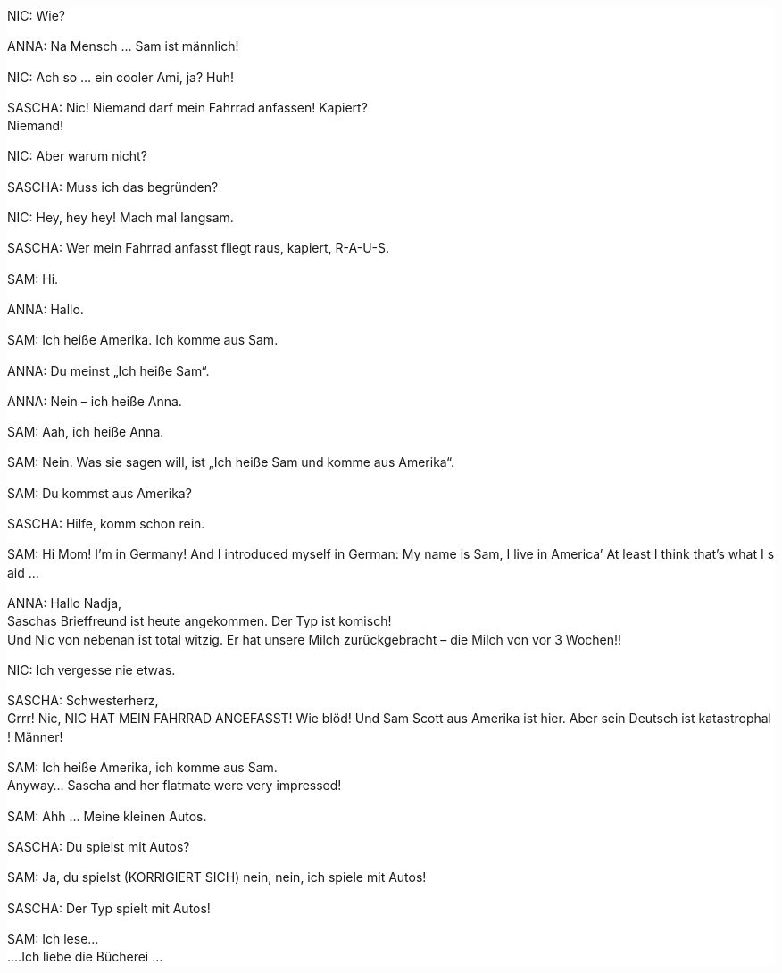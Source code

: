 NIC: Wie?

ANNA: Na Mensch … Sam ist männlich!

NIC: Ach so … ein cooler Ami, ja? Huh!

SASCHA: Nic! Niemand darf mein Fahrrad anfassen! Kapiert?  
Niemand!

NIC: Aber warum nicht?

SASCHA: Muss ich das begründen?

NIC: Hey, hey hey! Mach mal langsam.

SASCHA: Wer mein Fahrrad anfasst fliegt raus, kapiert, R-A-U-S.

SAM: Hi.

ANNA: Hallo.

SAM: Ich heiße Amerika. Ich komme aus Sam.

ANNA: Du meinst „Ich heiße Sam“.

ANNA: Nein – ich heiße Anna.

SAM: Aah, ich heiße Anna.

SAM: Nein. Was sie sagen will, ist „Ich heiße Sam und komme aus Amerika“.

SAM: Du kommst aus Amerika?

SASCHA: Hilfe, komm schon rein.

SAM: Hi Mom! I’m in Germany! And I introduced myself in German: My name is Sam, I live in America’ At least I think that’s what I said …

ANNA: Hallo Nadja,  
Saschas Brieffreund ist heute angekommen. Der Typ ist komisch!  
Und Nic von nebenan ist total witzig. Er hat unsere Milch zurückgebracht – die Milch von vor 3 Wochen!!

NIC: Ich vergesse nie etwas.

SASCHA: Schwesterherz,  
Grrr! Nic, NIC HAT MEIN FAHRRAD ANGEFASST! Wie blöd! Und Sam Scott aus Amerika ist hier. Aber sein Deutsch ist katastrophal! Männer!

SAM: Ich heiße Amerika, ich komme aus Sam.  
Anyway… Sascha and her flatmate were very impressed!

SAM: Ahh … Meine kleinen Autos.

SASCHA: Du spielst mit Autos?

SAM: Ja, du spielst (KORRIGIERT SICH) nein, nein, ich spiele mit Autos!

SASCHA: Der Typ spielt mit Autos!

SAM: Ich lese…  
….Ich liebe die Bücherei …
